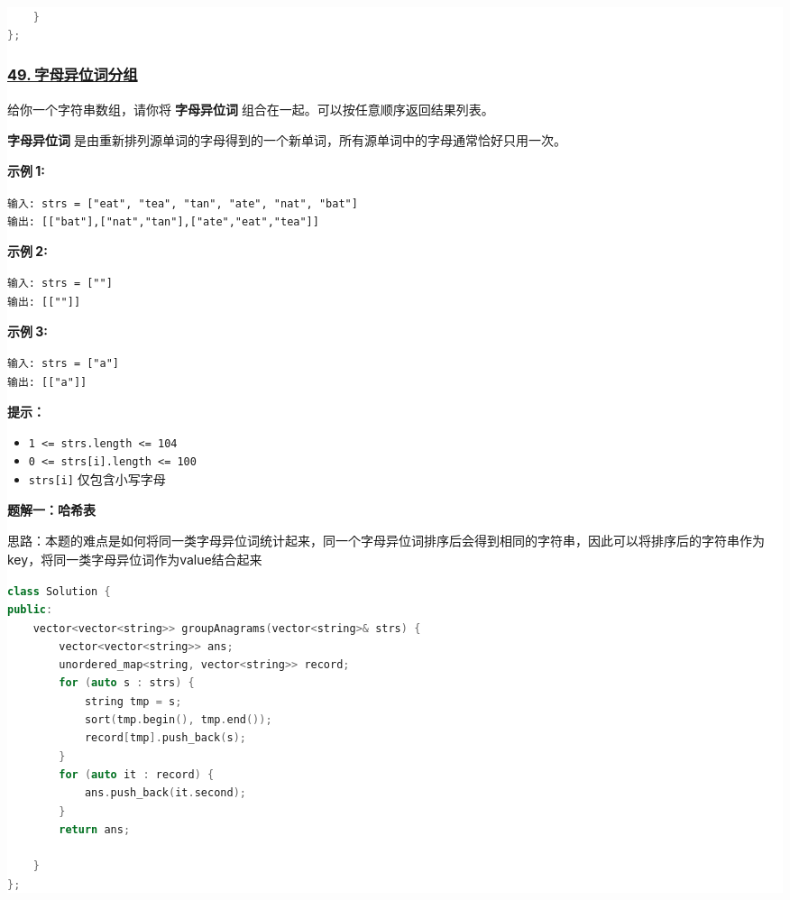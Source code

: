 ```C++
    }
};
```

### [49. 字母异位词分组](https://leetcode.cn/problems/group-anagrams/)

给你一个字符串数组，请你将 **字母异位词** 组合在一起。可以按任意顺序返回结果列表。

**字母异位词** 是由重新排列源单词的字母得到的一个新单词，所有源单词中的字母通常恰好只用一次。

**示例 1:**

```
输入: strs = ["eat", "tea", "tan", "ate", "nat", "bat"]
输出: [["bat"],["nat","tan"],["ate","eat","tea"]]
```

**示例 2:**

```
输入: strs = [""]
输出: [[""]]
```

**示例 3:**

```
输入: strs = ["a"]
输出: [["a"]]
```

**提示：**

- `1 <= strs.length <= 104`
- `0 <= strs[i].length <= 100`
- `strs[i]` 仅包含小写字母

**题解一：哈希表**

思路：本题的难点是如何将同一类字母异位词统计起来，同一个字母异位词排序后会得到相同的字符串，因此可以将排序后的字符串作为key，将同一类字母异位词作为value结合起来

```C++
class Solution {
public:
    vector<vector<string>> groupAnagrams(vector<string>& strs) {
        vector<vector<string>> ans;
        unordered_map<string, vector<string>> record;
        for (auto s : strs) {
            string tmp = s;
            sort(tmp.begin(), tmp.end());
            record[tmp].push_back(s);
        }
        for (auto it : record) {
            ans.push_back(it.second);
        }
        return ans;
        
    }
};
```
